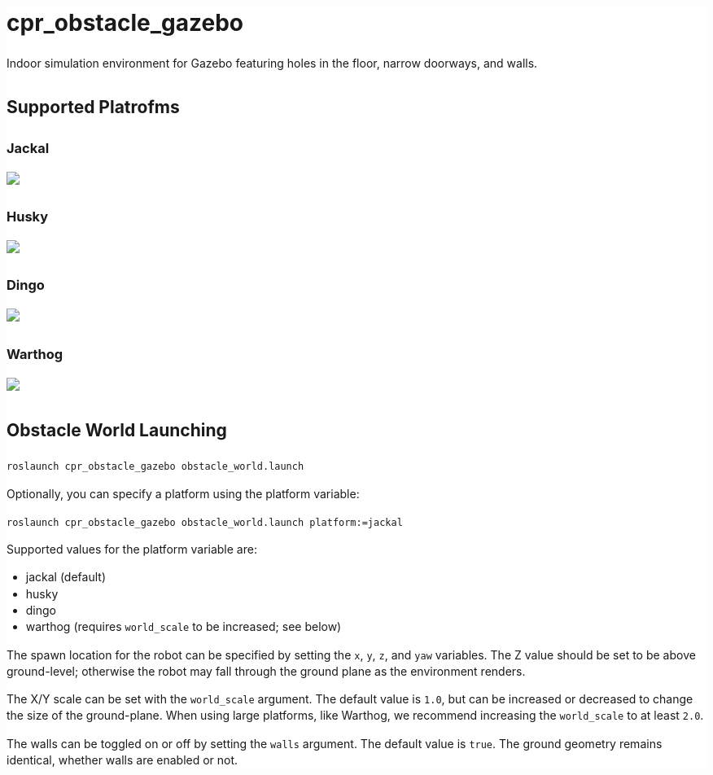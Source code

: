 # cpr_obstacle_gazebo

Indoor simulation environment for Gazebo featuring holes in the floor, narrow doorways, and walls.

## Supported Platrofms

### Jackal

<img src="https://clearpathrobotics.com/wp-content/uploads/2015/07/jackal.jpg" width="20%">

### Husky

<img src="https://clearpathrobotics.com/wp-content/uploads/2015/07/husky.jpg" width="20%">

### Dingo

<img src="https://s3.amazonaws.com/assets.clearpathrobotics.com/wp-content/uploads/2019/11/04142259/dingo-menu-1.png" width="20%">

### Warthog

<img src="https://s3.amazonaws.com/assets.clearpathrobotics.com/wp-content/uploads/2016/08/25085714/warthog-menu.jpg" width="20%">

## Obstacle World Launching

`roslaunch cpr_obstacle_gazebo obstacle_world.launch`

Optionally, you can specify a platform using the platform variable:

`roslaunch cpr_obstacle_gazebo obstacle_world.launch platform:=jackal`

Supported values for the platform variable are:

- jackal (default)
- husky
- dingo
- warthog (requires `world_scale` to be increased; see below)

The spawn location for the robot can be specified by setting the `x`, `y`, `z`, and `yaw` variables. The Z value should be set
to be above ground-level; otherwise the robot may fall through the ground plane as the environment renders.

The X/Y scale can be set with the `world_scale` argument. The default value is `1.0`, but can be increased or decreased
to change the size of the ground-plane. When using large platforms, like Warthog, we recommend increasing the `world_scale`
to at least `2.0`.

The walls can be toggled on or off by setting the `walls` argument. The default value is `true`. The ground geometry
remains identical, whether walls are enabled or not.
